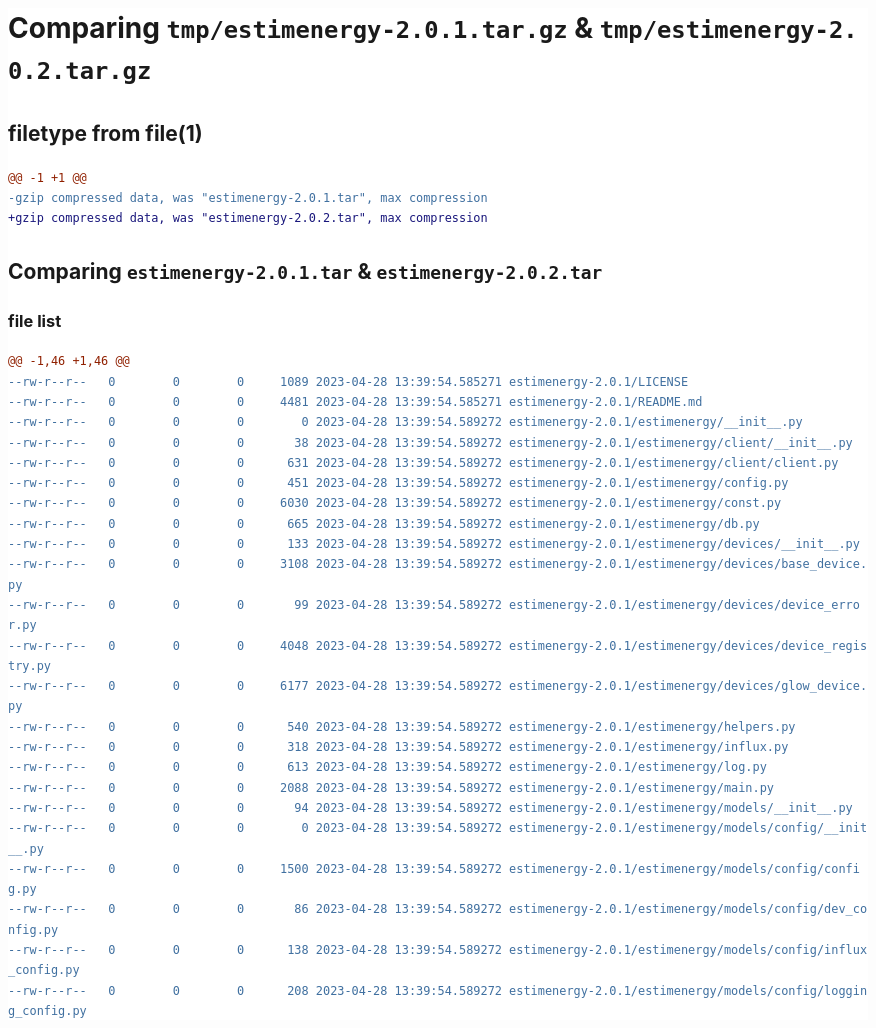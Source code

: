# Comparing `tmp/estimenergy-2.0.1.tar.gz` & `tmp/estimenergy-2.0.2.tar.gz`

## filetype from file(1)

```diff
@@ -1 +1 @@
-gzip compressed data, was "estimenergy-2.0.1.tar", max compression
+gzip compressed data, was "estimenergy-2.0.2.tar", max compression
```

## Comparing `estimenergy-2.0.1.tar` & `estimenergy-2.0.2.tar`

### file list

```diff
@@ -1,46 +1,46 @@
--rw-r--r--   0        0        0     1089 2023-04-28 13:39:54.585271 estimenergy-2.0.1/LICENSE
--rw-r--r--   0        0        0     4481 2023-04-28 13:39:54.585271 estimenergy-2.0.1/README.md
--rw-r--r--   0        0        0        0 2023-04-28 13:39:54.589272 estimenergy-2.0.1/estimenergy/__init__.py
--rw-r--r--   0        0        0       38 2023-04-28 13:39:54.589272 estimenergy-2.0.1/estimenergy/client/__init__.py
--rw-r--r--   0        0        0      631 2023-04-28 13:39:54.589272 estimenergy-2.0.1/estimenergy/client/client.py
--rw-r--r--   0        0        0      451 2023-04-28 13:39:54.589272 estimenergy-2.0.1/estimenergy/config.py
--rw-r--r--   0        0        0     6030 2023-04-28 13:39:54.589272 estimenergy-2.0.1/estimenergy/const.py
--rw-r--r--   0        0        0      665 2023-04-28 13:39:54.589272 estimenergy-2.0.1/estimenergy/db.py
--rw-r--r--   0        0        0      133 2023-04-28 13:39:54.589272 estimenergy-2.0.1/estimenergy/devices/__init__.py
--rw-r--r--   0        0        0     3108 2023-04-28 13:39:54.589272 estimenergy-2.0.1/estimenergy/devices/base_device.py
--rw-r--r--   0        0        0       99 2023-04-28 13:39:54.589272 estimenergy-2.0.1/estimenergy/devices/device_error.py
--rw-r--r--   0        0        0     4048 2023-04-28 13:39:54.589272 estimenergy-2.0.1/estimenergy/devices/device_registry.py
--rw-r--r--   0        0        0     6177 2023-04-28 13:39:54.589272 estimenergy-2.0.1/estimenergy/devices/glow_device.py
--rw-r--r--   0        0        0      540 2023-04-28 13:39:54.589272 estimenergy-2.0.1/estimenergy/helpers.py
--rw-r--r--   0        0        0      318 2023-04-28 13:39:54.589272 estimenergy-2.0.1/estimenergy/influx.py
--rw-r--r--   0        0        0      613 2023-04-28 13:39:54.589272 estimenergy-2.0.1/estimenergy/log.py
--rw-r--r--   0        0        0     2088 2023-04-28 13:39:54.589272 estimenergy-2.0.1/estimenergy/main.py
--rw-r--r--   0        0        0       94 2023-04-28 13:39:54.589272 estimenergy-2.0.1/estimenergy/models/__init__.py
--rw-r--r--   0        0        0        0 2023-04-28 13:39:54.589272 estimenergy-2.0.1/estimenergy/models/config/__init__.py
--rw-r--r--   0        0        0     1500 2023-04-28 13:39:54.589272 estimenergy-2.0.1/estimenergy/models/config/config.py
--rw-r--r--   0        0        0       86 2023-04-28 13:39:54.589272 estimenergy-2.0.1/estimenergy/models/config/dev_config.py
--rw-r--r--   0        0        0      138 2023-04-28 13:39:54.589272 estimenergy-2.0.1/estimenergy/models/config/influx_config.py
--rw-r--r--   0        0        0      208 2023-04-28 13:39:54.589272 estimenergy-2.0.1/estimenergy/models/config/logging_config.py
```